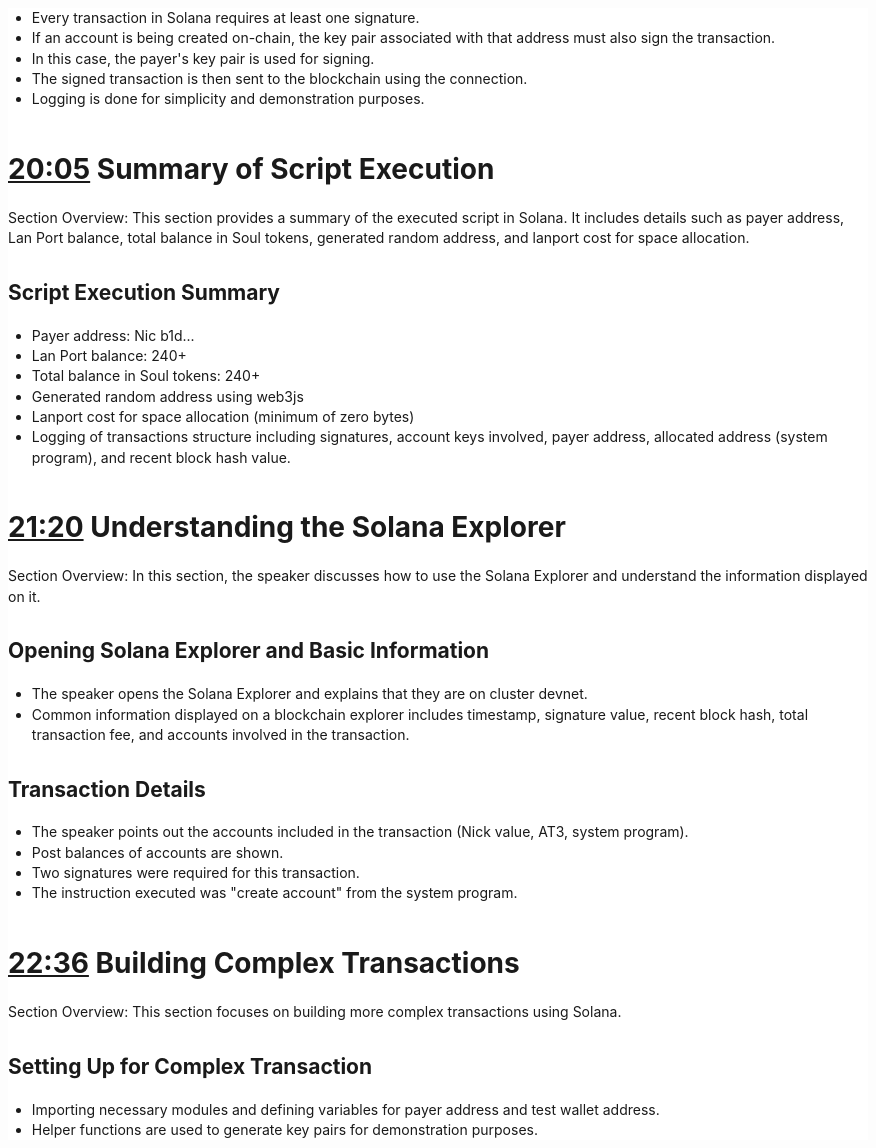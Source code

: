 - Every transaction in Solana requires at least one signature.
- If an account is being created on-chain, the key pair associated with that address must also sign the transaction.
- In this case, the payer's key pair is used for signing.
- The signed transaction is then sent to the blockchain using the connection.
- Logging is done for simplicity and demonstration purposes.

# [20:05](https://youtu.be/0P8JeL3TURU?t=1205) Summary of Script Execution

Section Overview: This section provides a summary of the executed script in Solana. It includes details such as payer address, Lan Port balance, total balance in Soul tokens, generated random address, and lanport cost for space allocation.

## Script Execution Summary

- Payer address: Nic b1d...
- Lan Port balance: 240+
- Total balance in Soul tokens: 240+
- Generated random address using web3js
- Lanport cost for space allocation (minimum of zero bytes)
- Logging of transactions structure including signatures, account keys involved, payer address, allocated address (system program), and recent block hash value.
# [21:20](https://youtu.be/0P8JeL3TURU?t=1280) Understanding the Solana Explorer

Section Overview: In this section, the speaker discusses how to use the Solana Explorer and understand the information displayed on it.

## Opening Solana Explorer and Basic Information
- The speaker opens the Solana Explorer and explains that they are on cluster devnet.
- Common information displayed on a blockchain explorer includes timestamp, signature value, recent block hash, total transaction fee, and accounts involved in the transaction.

## Transaction Details
- The speaker points out the accounts included in the transaction (Nick value, AT3, system program).
- Post balances of accounts are shown.
- Two signatures were required for this transaction.
- The instruction executed was "create account" from the system program.

# [22:36](https://youtu.be/0P8JeL3TURU?t=1356) Building Complex Transactions

Section Overview: This section focuses on building more complex transactions using Solana.

## Setting Up for Complex Transaction
- Importing necessary modules and defining variables for payer address and test wallet address.
- Helper functions are used to generate key pairs for demonstration purposes.
